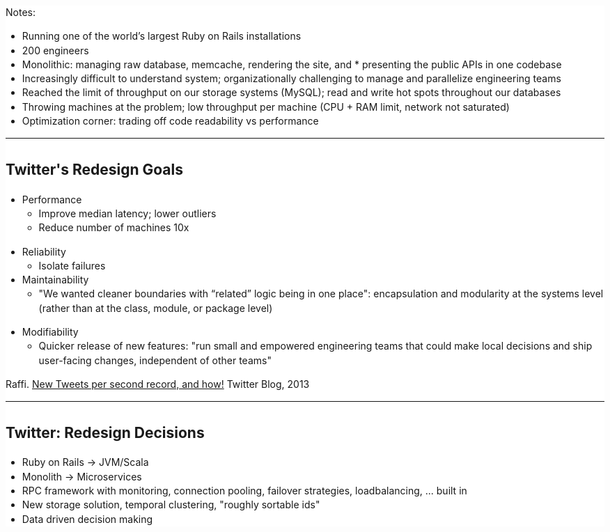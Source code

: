 Notes:

* Running one of the world’s largest Ruby on Rails installations
* 200 engineers
* Monolithic: managing raw database, memcache, rendering the site, and * presenting the public APIs in one codebase
* Increasingly difficult to understand system; organizationally challenging to manage and parallelize engineering teams
* Reached the limit of throughput on our storage systems (MySQL); read and write hot spots throughout our databases
* Throwing machines at the problem; low throughput per machine (CPU + RAM limit, network not saturated)
* Optimization corner: trading off code readability vs performance

----

## Twitter's Redesign Goals

* Performance
    * Improve median latency; lower outliers 
    * Reduce number of machines 10x
+ Reliability
    * Isolate failures
+ Maintainability
    * "We wanted cleaner boundaries with “related” logic being in one place": 
encapsulation and modularity at the systems level (rather than at the class, module, or package level)
* Modifiability
    * Quicker release of new features: "run small and empowered engineering teams that could make local decisions and ship user-facing changes, independent of other teams"



Raffi. [New Tweets per second record, and how!](https://blog.twitter.com/engineering/en_us/a/2013/new-tweets-per-second-record-and-how.html) Twitter Blog, 2013

----

## Twitter: Redesign Decisions

* Ruby on Rails -> JVM/Scala 
* Monolith -> Microservices
* RPC framework with monitoring, connection pooling, failover strategies, loadbalancing, ... built in
* New storage solution, temporal clustering, "roughly sortable ids"
* Data driven decision making
